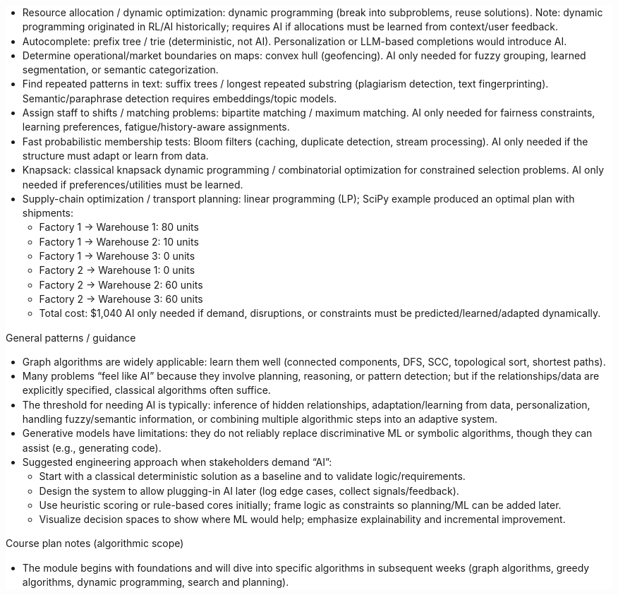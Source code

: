 - Resource allocation / dynamic optimization: dynamic programming (break into subproblems, reuse solutions). Note: dynamic programming originated in RL/AI historically; requires AI if allocations must be learned from context/user feedback.
- Autocomplete: prefix tree / trie (deterministic, not AI). Personalization or LLM-based completions would introduce AI.
- Determine operational/market boundaries on maps: convex hull (geofencing). AI only needed for fuzzy grouping, learned segmentation, or semantic categorization.
- Find repeated patterns in text: suffix trees / longest repeated substring (plagiarism detection, text fingerprinting). Semantic/paraphrase detection requires embeddings/topic models.
- Assign staff to shifts / matching problems: bipartite matching / maximum matching. AI only needed for fairness constraints, learning preferences, fatigue/history-aware assignments.
- Fast probabilistic membership tests: Bloom filters (caching, duplicate detection, stream processing). AI only needed if the structure must adapt or learn from data.
- Knapsack: classical knapsack dynamic programming / combinatorial optimization for constrained selection problems. AI only needed if preferences/utilities must be learned.
- Supply-chain optimization / transport planning: linear programming (LP); SciPy example produced an optimal plan with shipments:
  - Factory 1 -> Warehouse 1: 80 units
  - Factory 1 -> Warehouse 2: 10 units
  - Factory 1 -> Warehouse 3: 0 units
  - Factory 2 -> Warehouse 1: 0 units
  - Factory 2 -> Warehouse 2: 60 units
  - Factory 2 -> Warehouse 3: 60 units
  - Total cost: $1,040
  AI only needed if demand, disruptions, or constraints must be predicted/learned/adapted dynamically.

General patterns / guidance
- Graph algorithms are widely applicable: learn them well (connected components, DFS, SCC, topological sort, shortest paths).
- Many problems “feel like AI” because they involve planning, reasoning, or pattern detection; but if the relationships/data are explicitly specified, classical algorithms often suffice.
- The threshold for needing AI is typically: inference of hidden relationships, adaptation/learning from data, personalization, handling fuzzy/semantic information, or combining multiple algorithmic steps into an adaptive system.
- Generative models have limitations: they do not reliably replace discriminative ML or symbolic algorithms, though they can assist (e.g., generating code).
- Suggested engineering approach when stakeholders demand “AI”:
  - Start with a classical deterministic solution as a baseline and to validate logic/requirements.
  - Design the system to allow plugging-in AI later (log edge cases, collect signals/feedback).
  - Use heuristic scoring or rule-based cores initially; frame logic as constraints so planning/ML can be added later.
  - Visualize decision spaces to show where ML would help; emphasize explainability and incremental improvement.

Course plan notes (algorithmic scope)
- The module begins with foundations and will dive into specific algorithms in subsequent weeks (graph algorithms, greedy algorithms, dynamic programming, search and planning).